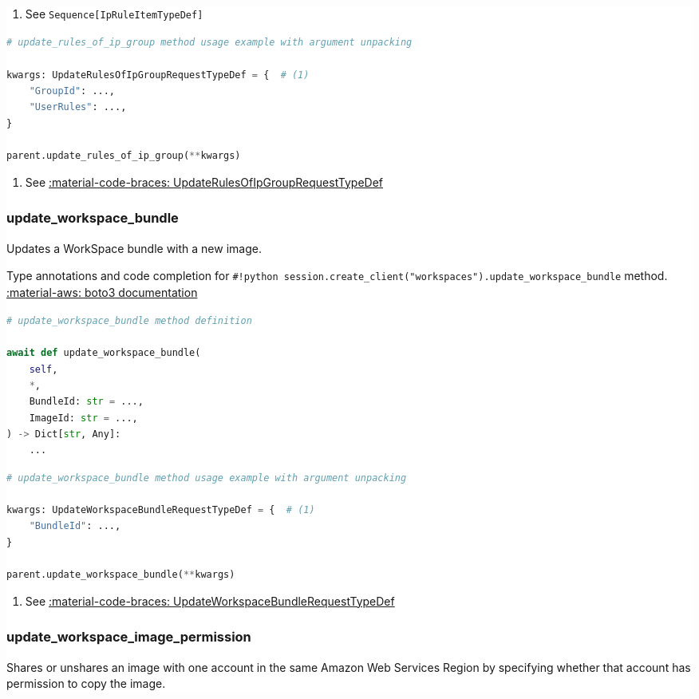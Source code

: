 1. See `Sequence[IpRuleItemTypeDef]`


```python
# update_rules_of_ip_group method usage example with argument unpacking

kwargs: UpdateRulesOfIpGroupRequestTypeDef = {  # (1)
    "GroupId": ...,
    "UserRules": ...,
}

parent.update_rules_of_ip_group(**kwargs)
```

1. See [:material-code-braces: UpdateRulesOfIpGroupRequestTypeDef](./type_defs.md#updaterulesofipgrouprequesttypedef)

### update\_workspace\_bundle

Updates a WorkSpace bundle with a new image.

Type annotations and code completion for `#!python session.create_client("workspaces").update_workspace_bundle` method.
[:material-aws: boto3 documentation](https://boto3.amazonaws.com/v1/documentation/api/latest/reference/services/workspaces/client/update_workspace_bundle.html)

```python
# update_workspace_bundle method definition

await def update_workspace_bundle(
    self,
    *,
    BundleId: str = ...,
    ImageId: str = ...,
) -> Dict[str, Any]:
    ...
```

```python
# update_workspace_bundle method usage example with argument unpacking

kwargs: UpdateWorkspaceBundleRequestTypeDef = {  # (1)
    "BundleId": ...,
}

parent.update_workspace_bundle(**kwargs)
```

1. See [:material-code-braces: UpdateWorkspaceBundleRequestTypeDef](./type_defs.md#updateworkspacebundlerequesttypedef)

### update\_workspace\_image\_permission

Shares or unshares an image with one account in the same Amazon Web Services
Region by specifying whether that account has permission to copy the image.

